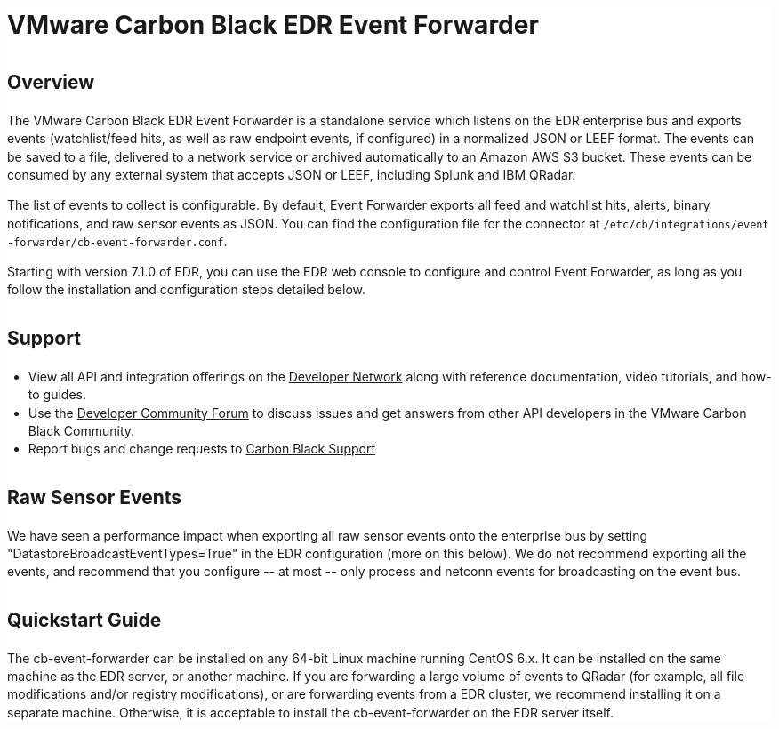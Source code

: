 # VMware Carbon Black EDR Event Forwarder

## Overview

The VMware Carbon Black EDR Event Forwarder is a standalone service which listens on the EDR enterprise bus and exports
events (watchlist/feed hits, as well as raw endpoint events, if configured) in a normalized JSON or LEEF format.
The events can be saved to a file, delivered to a network service or archived automatically to an Amazon AWS S3 bucket.
These events can be consumed by any external system that accepts JSON or LEEF, including Splunk and IBM QRadar.

The list of events to collect is configurable. By default, Event Forwarder exports all feed and watchlist hits, alerts,
binary notifications, and raw sensor events as JSON. You can find the configuration file for the connector at
`/etc/cb/integrations/event-forwarder/cb-event-forwarder.conf`.

Starting with version 7.1.0 of EDR, you can use the EDR web console to configure and control Event Forwarder,
as long as you follow the installation and configuration steps detailed below.

## Support

* View all API and integration offerings on the [Developer Network](https://developer.carbonblack.com/) along with
 reference documentation, video tutorials, and how-to guides.
* Use the [Developer Community Forum](https://community.carbonblack.com/community/resources/developer-relations) to 
discuss issues and get answers from other API developers in the VMware Carbon Black Community.
* Report bugs and change requests to [Carbon Black Support](http://carbonblack.com/resources/support/)

## Raw Sensor Events 

We have seen a performance impact when exporting all raw sensor events onto the enterprise bus by setting
"DatastoreBroadcastEventTypes=True" in the EDR configuration (more on this below). We do not recommend exporting all
the events, and recommend that you configure -- at most -- only process and netconn events for broadcasting on the event
bus. 

## Quickstart Guide

The cb-event-forwarder can be installed on any 64-bit Linux machine running CentOS 6.x. 
It can be installed on the same machine as the EDR server, or another machine. 
If you are forwarding a large volume of events to QRadar (for example, all file modifications and/or registry 
modifications), or are forwarding events from a EDR cluster, we recommend installing it on a separate machine. 
Otherwise, it is acceptable to install the cb-event-forwarder on the EDR server itself.
